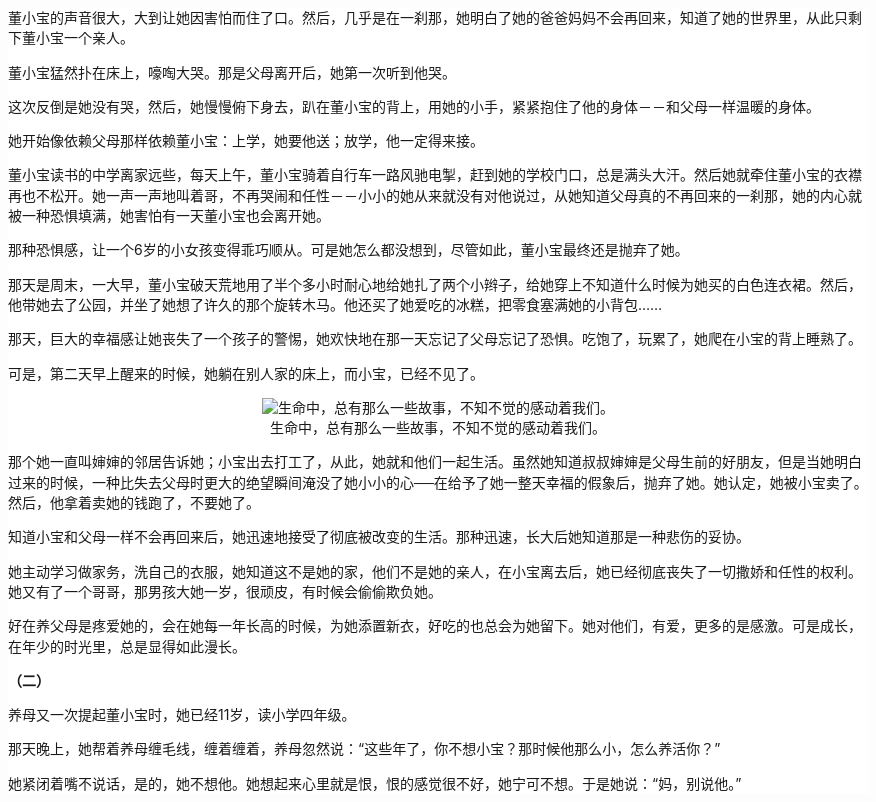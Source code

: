  </p>
 <p>
  董小宝的声音很大，大到让她因害怕而住了口。然后，几乎是在一刹那，她明白了她的爸爸妈妈不会再回来，知道了她的世界里，从此只剩下董小宝一个亲人。
 </p>
 <p>
  董小宝猛然扑在床上，嚎啕大哭。那是父母离开后，她第一次听到他哭。
 </p>
 <p>
  这次反倒是她没有哭，然后，她慢慢俯下身去，趴在董小宝的背上，用她的小手，紧紧抱住了他的身体－－和父母一样温暖的身体。
 </p>
 <p>
  她开始像依赖父母那样依赖董小宝：上学，她要他送；放学，他一定得来接。
 </p>
 <p>
  董小宝读书的中学离家远些，每天上午，董小宝骑着自行车一路风驰电掣，赶到她的学校门口，总是满头大汗。然后她就牵住董小宝的衣襟再也不松开。她一声一声地叫着哥，不再哭闹和任性－－小小的她从来就没有对他说过，从她知道父母真的不再回来的一刹那，她的内心就被一种恐惧填满，她害怕有一天董小宝也会离开她。
 </p>
 <p>
  那种恐惧感，让一个6岁的小女孩变得乖巧顺从。可是她怎么都没想到，尽管如此，董小宝最终还是抛弃了她。
 </p>
 <p>
  那天是周末，一大早，董小宝破天荒地用了半个多小时耐心地给她扎了两个小辫子，给她穿上不知道什么时候为她买的白色连衣裙。然后，他带她去了公园，并坐了她想了许久的那个旋转木马。他还买了她爱吃的冰糕，把零食塞满她的小背包……
 </p>
 <p>
  那天，巨大的幸福感让她丧失了一个孩子的警惕，她欢快地在那一天忘记了父母忘记了恐惧。吃饱了，玩累了，她爬在小宝的背上睡熟了。
 </p>
 <p>
  可是，第二天早上醒来的时候，她躺在别人家的床上，而小宝，已经不见了。
 </p>
 <p style="text-align: center;">
  <img alt="生命中，总有那么一些故事，不知不觉的感动着我们。" src="http://img2.secretchina.com/pic/2019/11-8/p2557662a597292613-ss.jpg" style="height:337px; width:600px"/>
  <br>
   生命中，总有那么一些故事，不知不觉的感动着我们。
  </br>
 </p>
 <p>
  那个她一直叫婶婶的邻居告诉她；小宝出去打工了，从此，她就和他们一起生活。虽然她知道叔叔婶婶是父母生前的好朋友，但是当她明白过来的时候，一种比失去父母时更大的绝望瞬间淹没了她小小的心──在给予了她一整天幸福的假象后，抛弃了她。她认定，她被小宝卖了。然后，他拿着卖她的钱跑了，不要她了。
 </p>
 <p>
  知道小宝和父母一样不会再回来后，她迅速地接受了彻底被改变的生活。那种迅速，长大后她知道那是一种悲伤的妥协。
 </p>
 <p>
  她主动学习做家务，洗自己的衣服，她知道这不是她的家，他们不是她的亲人，在小宝离去后，她已经彻底丧失了一切撒娇和任性的权利。她又有了一个哥哥，那男孩大她一岁，很顽皮，有时候会偷偷欺负她。
 </p>
 <p>
  好在养父母是疼爱她的，会在她每一年长高的时候，为她添置新衣，好吃的也总会为她留下。她对他们，有爱，更多的是感激。可是成长，在年少的时光里，总是显得如此漫长。
 </p>
 <p>
  <strong>
   （二）
  </strong>
 </p>
 <p>
  养母又一次提起董小宝时，她已经11岁，读小学四年级。
 </p>
 <p>
  那天晚上，她帮着养母缠毛线，缠着缠着，养母忽然说：“这些年了，你不想小宝？那时候他那么小，怎么养活你？”
 </p>
 <p>
  她紧闭着嘴不说话，是的，她不想他。她想起来心里就是恨，恨的感觉很不好，她宁可不想。于是她说：“妈，别说他。”
 </p>